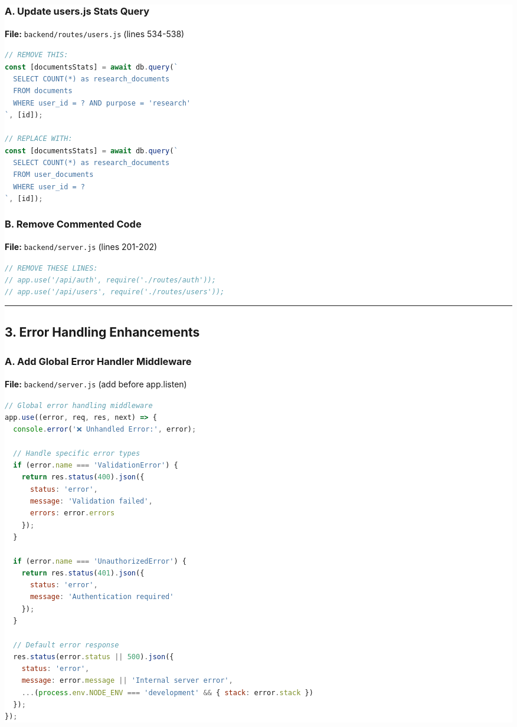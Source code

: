 ### A. Update users.js Stats Query

**File:** `backend/routes/users.js` (lines 534-538)

```javascript
// REMOVE THIS:
const [documentsStats] = await db.query(`
  SELECT COUNT(*) as research_documents
  FROM documents 
  WHERE user_id = ? AND purpose = 'research'
`, [id]);

// REPLACE WITH:
const [documentsStats] = await db.query(`
  SELECT COUNT(*) as research_documents
  FROM user_documents 
  WHERE user_id = ?
`, [id]);
```

### B. Remove Commented Code

**File:** `backend/server.js` (lines 201-202)

```javascript
// REMOVE THESE LINES:
// app.use('/api/auth', require('./routes/auth'));
// app.use('/api/users', require('./routes/users'));
```

---

## 3. Error Handling Enhancements

### A. Add Global Error Handler Middleware

**File:** `backend/server.js` (add before app.listen)

```javascript
// Global error handling middleware
app.use((error, req, res, next) => {
  console.error('❌ Unhandled Error:', error);
  
  // Handle specific error types
  if (error.name === 'ValidationError') {
    return res.status(400).json({
      status: 'error',
      message: 'Validation failed',
      errors: error.errors
    });
  }
  
  if (error.name === 'UnauthorizedError') {
    return res.status(401).json({
      status: 'error',
      message: 'Authentication required'
    });
  }
  
  // Default error response
  res.status(error.status || 500).json({
    status: 'error',
    message: error.message || 'Internal server error',
    ...(process.env.NODE_ENV === 'development' && { stack: error.stack })
  });
});
```